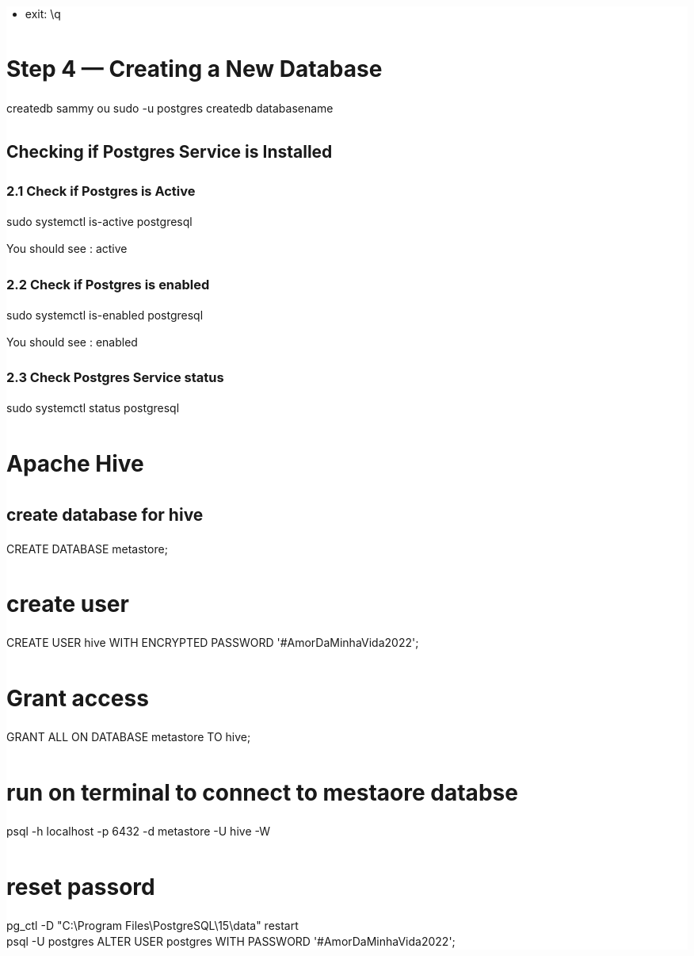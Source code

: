 - exit:
\q

# Step 4 — Creating a New Database
createdb sammy
ou
sudo -u postgres createdb databasename


## Checking if Postgres Service is Installed

### 2.1 Check if Postgres is Active

sudo systemctl is-active postgresql

You should see : active

### 2.2 Check if Postgres is enabled

sudo systemctl is-enabled postgresql

You should see : enabled

### 2.3 Check Postgres Service status

sudo systemctl status postgresql







# Apache Hive
## create database for hive
CREATE DATABASE metastore;

# create user
CREATE USER hive WITH ENCRYPTED PASSWORD '#AmorDaMinhaVida2022';

# Grant access
GRANT ALL ON DATABASE  metastore TO hive;

# run on terminal to connect to mestaore databse
psql -h localhost -p 6432 -d metastore -U hive -W

# reset passord
pg_ctl -D "C:\Program Files\PostgreSQL\15\data" restart  
psql -U postgres
ALTER USER postgres WITH PASSWORD '#AmorDaMinhaVida2022';




